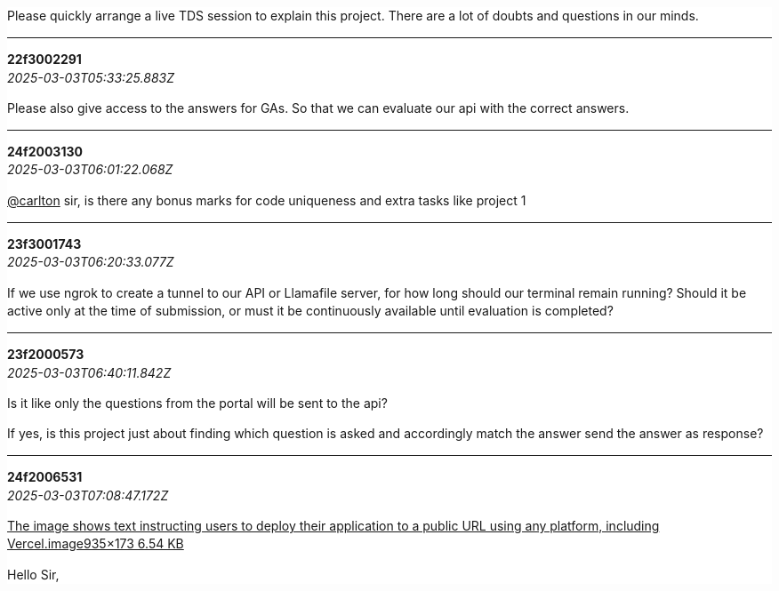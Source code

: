 Please quickly arrange a live TDS session to explain this project. There are a lot of doubts and questions in our minds.




---
**22f3002291**  
*2025-03-03T05:33:25.883Z*


Please also give access to the answers for GAs. So that we can evaluate our api with the correct answers.




---
**24f2003130**  
*2025-03-03T06:01:22.068Z*


[@carlton](/u/carlton) sir, is there any bonus marks for code uniqueness and extra tasks like project 1




---
**23f3001743**  
*2025-03-03T06:20:33.077Z*


If we use ngrok to create a tunnel to our API or Llamafile server, for how long should our terminal remain running? Should it be active only at the time of submission, or must it be continuously available until evaluation is completed?




---
**23f2000573**  
*2025-03-03T06:40:11.842Z*


Is it like only the questions from the portal will be sent to the api?

If yes, is this project just about finding which question is asked and accordingly match the answer send the answer as response?




---
**24f2006531**  
*2025-03-03T07:08:47.172Z*


[The image shows text instructing users to deploy their application to a public URL using any platform, including Vercel.image935×173 6.54 KB](https://europe1.discourse-cdn.com/flex013/uploads/iitm/original/3X/5/3/53bf199bb686fb99cd7b6974c6971326fb8c8482.png "image")

  
Hello Sir,
